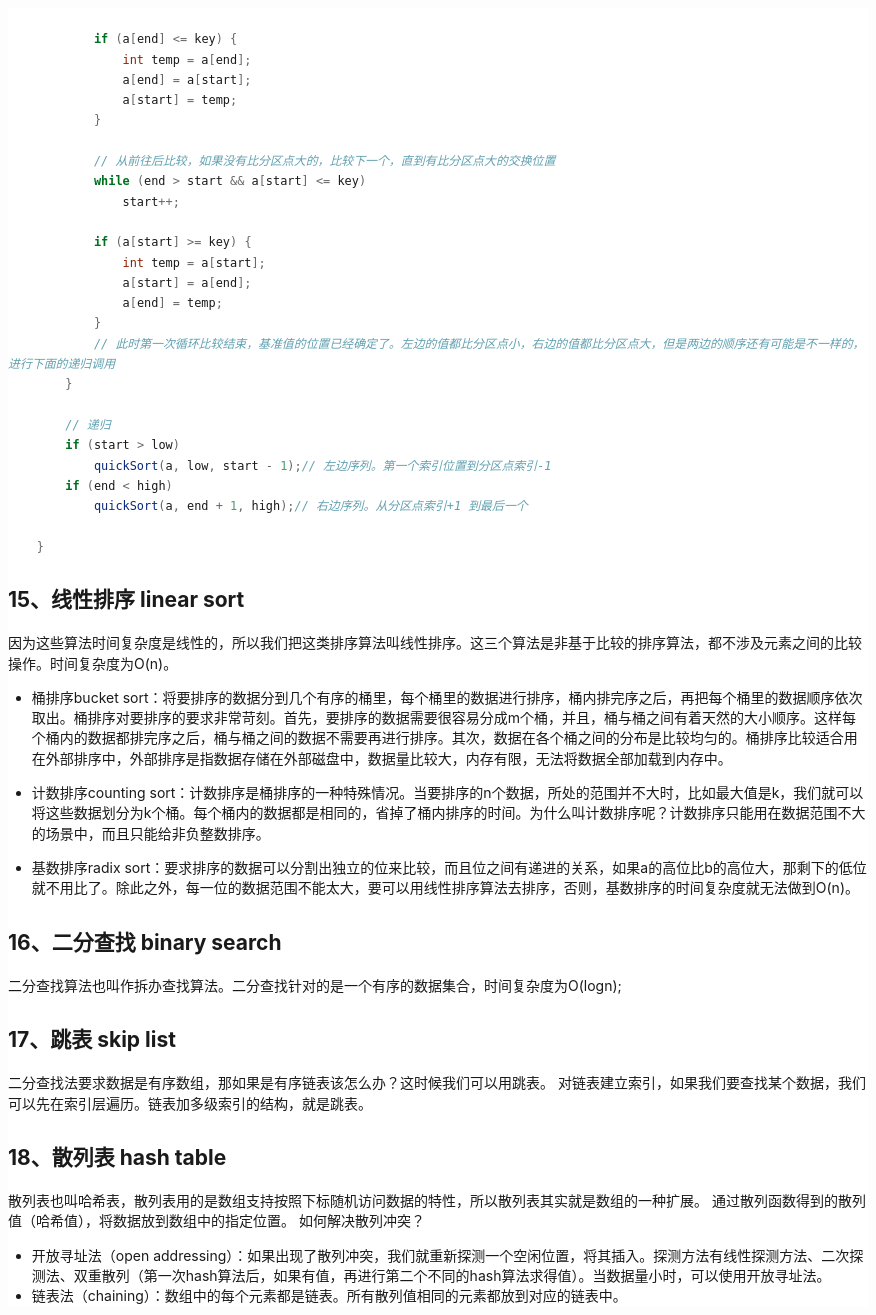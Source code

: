 ```java
			
			if (a[end] <= key) {
				int temp = a[end];
				a[end] = a[start];
				a[start] = temp;
			}
			
			// 从前往后比较，如果没有比分区点大的，比较下一个，直到有比分区点大的交换位置
			while (end > start && a[start] <= key)
				start++;
			
			if (a[start] >= key) {
				int temp = a[start];
				a[start] = a[end];
				a[end] = temp;
			}
			// 此时第一次循环比较结束，基准值的位置已经确定了。左边的值都比分区点小，右边的值都比分区点大，但是两边的顺序还有可能是不一样的，进行下面的递归调用
		}
		
		// 递归
		if (start > low)
			quickSort(a, low, start - 1);// 左边序列。第一个索引位置到分区点索引-1
		if (end < high)
			quickSort(a, end + 1, high);// 右边序列。从分区点索引+1 到最后一个

	}
```

## 15、线性排序 linear sort
因为这些算法时间复杂度是线性的，所以我们把这类排序算法叫线性排序。这三个算法是非基于比较的排序算法，都不涉及元素之间的比较操作。时间复杂度为O(n)。  
- 桶排序bucket sort：将要排序的数据分到几个有序的桶里，每个桶里的数据进行排序，桶内排完序之后，再把每个桶里的数据顺序依次取出。桶排序对要排序的要求非常苛刻。首先，要排序的数据需要很容易分成m个桶，并且，桶与桶之间有着天然的大小顺序。这样每个桶内的数据都排完序之后，桶与桶之间的数据不需要再进行排序。其次，数据在各个桶之间的分布是比较均匀的。桶排序比较适合用在外部排序中，外部排序是指数据存储在外部磁盘中，数据量比较大，内存有限，无法将数据全部加载到内存中。  
	
- 计数排序counting sort：计数排序是桶排序的一种特殊情况。当要排序的n个数据，所处的范围并不大时，比如最大值是k，我们就可以将这些数据划分为k个桶。每个桶内的数据都是相同的，省掉了桶内排序的时间。为什么叫计数排序呢？计数排序只能用在数据范围不大的场景中，而且只能给非负整数排序。
	
- 基数排序radix sort：要求排序的数据可以分割出独立的位来比较，而且位之间有递进的关系，如果a的高位比b的高位大，那剩下的低位就不用比了。除此之外，每一位的数据范围不能太大，要可以用线性排序算法去排序，否则，基数排序的时间复杂度就无法做到O(n)。

## 16、二分查找 binary search
二分查找算法也叫作拆办查找算法。二分查找针对的是一个有序的数据集合，时间复杂度为O(logn);

## 17、跳表 skip list
二分查找法要求数据是有序数组，那如果是有序链表该怎么办？这时候我们可以用跳表。
对链表建立索引，如果我们要查找某个数据，我们可以先在索引层遍历。链表加多级索引的结构，就是跳表。

## 18、散列表 hash table
散列表也叫哈希表，散列表用的是数组支持按照下标随机访问数据的特性，所以散列表其实就是数组的一种扩展。
通过散列函数得到的散列值（哈希值），将数据放到数组中的指定位置。
如何解决散列冲突？
- 开放寻址法（open addressing）：如果出现了散列冲突，我们就重新探测一个空闲位置，将其插入。探测方法有线性探测方法、二次探测法、双重散列（第一次hash算法后，如果有值，再进行第二个不同的hash算法求得值）。当数据量小时，可以使用开放寻址法。
- 链表法（chaining）：数组中的每个元素都是链表。所有散列值相同的元素都放到对应的链表中。
